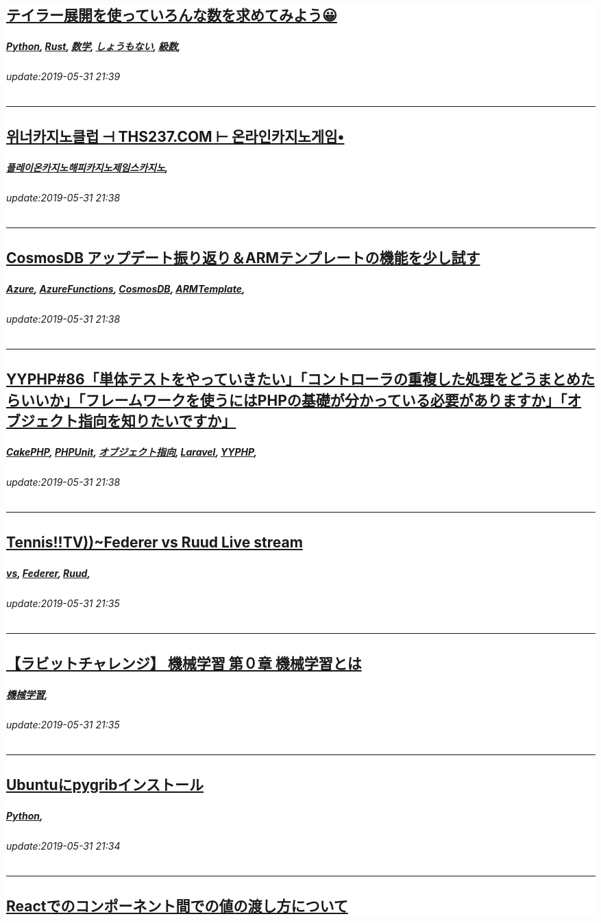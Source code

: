 ## [テイラー展開を使っていろんな数を求めてみよう😀](https://qiita.com/Cassin01/items/c0596748bae97b85f72f)
##### [Python](https://qiita.com/tags/Python), [Rust](https://qiita.com/tags/Rust), [数学](https://qiita.com/tags/数学), [しょうもない](https://qiita.com/tags/しょうもない), [級数](https://qiita.com/tags/級数), 
###### update:2019-05-31 21:39
---
## [위너카지노클럽 ⊣ THS237.COM ⊢ 온라인카지노게임•](https://qiita.com/troubleshoot50/items/53d891a221bf8f1078ad)
##### [플레이온카지노해피카지노제임스카지노](https://qiita.com/tags/플레이온카지노해피카지노제임스카지노), 
###### update:2019-05-31 21:38
---
## [CosmosDB アップデート振り返り＆ARMテンプレートの機能を少し試す](https://qiita.com/HiroyukiSakoh/items/a25c6cbe76c8f777976f)
##### [Azure](https://qiita.com/tags/Azure), [AzureFunctions](https://qiita.com/tags/AzureFunctions), [CosmosDB](https://qiita.com/tags/CosmosDB), [ARMTemplate](https://qiita.com/tags/ARMTemplate), 
###### update:2019-05-31 21:38
---
## [YYPHP#86「単体テストをやっていきたい」「コントローラの重複した処理をどうまとめたらいいか」「フレームワークを使うにはPHPの基礎が分かっている必要がありますか」「オブジェクト指向を知りたいですか」](https://qiita.com/suin/items/0a67f046885c0c3d8605)
##### [CakePHP](https://qiita.com/tags/CakePHP), [PHPUnit](https://qiita.com/tags/PHPUnit), [オブジェクト指向](https://qiita.com/tags/オブジェクト指向), [Laravel](https://qiita.com/tags/Laravel), [YYPHP](https://qiita.com/tags/YYPHP), 
###### update:2019-05-31 21:38
---
## [Tennis!!TV))~Federer vs Ruud Live stream](https://qiita.com/breadpak78/items/29b180f9b24e50d5c8bb)
##### [vs](https://qiita.com/tags/vs), [Federer](https://qiita.com/tags/Federer), [Ruud](https://qiita.com/tags/Ruud), 
###### update:2019-05-31 21:35
---
## [【ラビットチャレンジ】 機械学習 第０章 機械学習とは](https://qiita.com/kamekichis/items/0661398f48ce50e7ba8e)
##### [機械学習](https://qiita.com/tags/機械学習), 
###### update:2019-05-31 21:35
---
## [Ubuntuにpygribインストール](https://qiita.com/7rpn/items/e5bfa7ff233d996150ca)
##### [Python](https://qiita.com/tags/Python), 
###### update:2019-05-31 21:34
---
## [Reactでのコンポーネント間での値の渡し方について](https://qiita.com/Sotq_17/items/badb950e4ba0422d2a01)